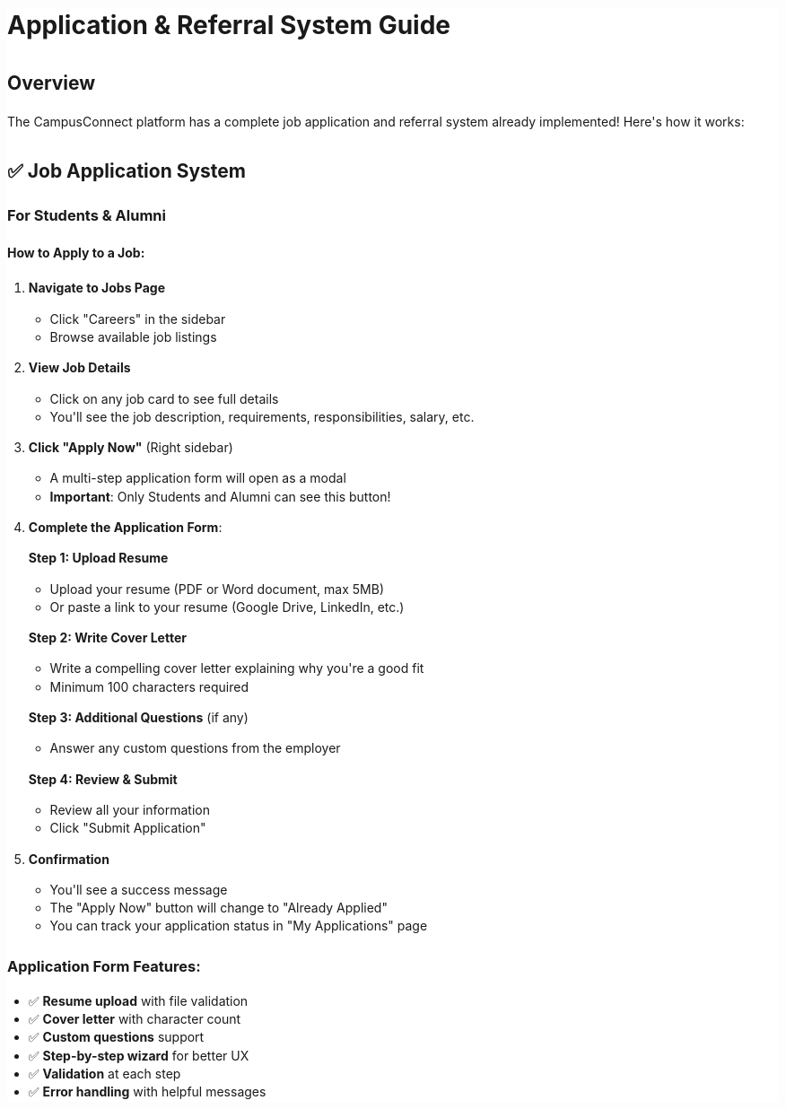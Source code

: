 # Application & Referral System Guide

## Overview
The CampusConnect platform has a complete job application and referral system already implemented! Here's how it works:

## ✅ Job Application System

### For Students & Alumni

#### How to Apply to a Job:

1. **Navigate to Jobs Page**
   - Click "Careers" in the sidebar
   - Browse available job listings

2. **View Job Details**
   - Click on any job card to see full details
   - You'll see the job description, requirements, responsibilities, salary, etc.

3. **Click "Apply Now"** (Right sidebar)
   - A multi-step application form will open as a modal
   - **Important**: Only Students and Alumni can see this button!

4. **Complete the Application Form**:
   
   **Step 1: Upload Resume**
   - Upload your resume (PDF or Word document, max 5MB)
   - Or paste a link to your resume (Google Drive, LinkedIn, etc.)
   
   **Step 2: Write Cover Letter**
   - Write a compelling cover letter explaining why you're a good fit
   - Minimum 100 characters required
   
   **Step 3: Additional Questions** (if any)
   - Answer any custom questions from the employer
   
   **Step 4: Review & Submit**
   - Review all your information
   - Click "Submit Application"

5. **Confirmation**
   - You'll see a success message
   - The "Apply Now" button will change to "Already Applied"
   - You can track your application status in "My Applications" page

### Application Form Features:
- ✅ **Resume upload** with file validation
- ✅ **Cover letter** with character count
- ✅ **Custom questions** support
- ✅ **Step-by-step wizard** for better UX
- ✅ **Validation** at each step
- ✅ **Error handling** with helpful messages
